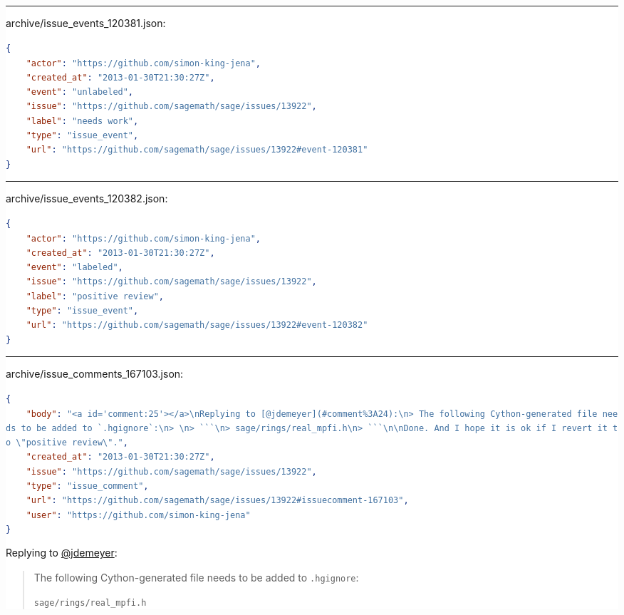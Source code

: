 

---

archive/issue_events_120381.json:
```json
{
    "actor": "https://github.com/simon-king-jena",
    "created_at": "2013-01-30T21:30:27Z",
    "event": "unlabeled",
    "issue": "https://github.com/sagemath/sage/issues/13922",
    "label": "needs work",
    "type": "issue_event",
    "url": "https://github.com/sagemath/sage/issues/13922#event-120381"
}
```



---

archive/issue_events_120382.json:
```json
{
    "actor": "https://github.com/simon-king-jena",
    "created_at": "2013-01-30T21:30:27Z",
    "event": "labeled",
    "issue": "https://github.com/sagemath/sage/issues/13922",
    "label": "positive review",
    "type": "issue_event",
    "url": "https://github.com/sagemath/sage/issues/13922#event-120382"
}
```



---

archive/issue_comments_167103.json:
```json
{
    "body": "<a id='comment:25'></a>\nReplying to [@jdemeyer](#comment%3A24):\n> The following Cython-generated file needs to be added to `.hgignore`:\n> \n> ```\n> sage/rings/real_mpfi.h\n> ```\n\nDone. And I hope it is ok if I revert it to \"positive review\".",
    "created_at": "2013-01-30T21:30:27Z",
    "issue": "https://github.com/sagemath/sage/issues/13922",
    "type": "issue_comment",
    "url": "https://github.com/sagemath/sage/issues/13922#issuecomment-167103",
    "user": "https://github.com/simon-king-jena"
}
```

<a id='comment:25'></a>
Replying to [@jdemeyer](#comment%3A24):
> The following Cython-generated file needs to be added to `.hgignore`:
> 
> ```
> sage/rings/real_mpfi.h
> ```
